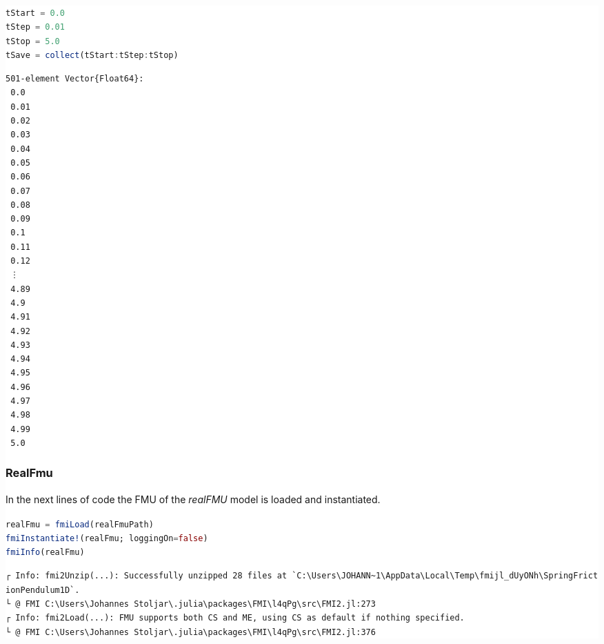 
```julia
tStart = 0.0
tStep = 0.01
tStop = 5.0
tSave = collect(tStart:tStep:tStop)
```




    501-element Vector{Float64}:
     0.0
     0.01
     0.02
     0.03
     0.04
     0.05
     0.06
     0.07
     0.08
     0.09
     0.1
     0.11
     0.12
     ⋮
     4.89
     4.9
     4.91
     4.92
     4.93
     4.94
     4.95
     4.96
     4.97
     4.98
     4.99
     5.0



### RealFmu

In the next lines of code the FMU of the *realFMU* model is loaded and instantiated.  


```julia
realFmu = fmiLoad(realFmuPath)
fmiInstantiate!(realFmu; loggingOn=false)
fmiInfo(realFmu)
```

    ┌ Info: fmi2Unzip(...): Successfully unzipped 28 files at `C:\Users\JOHANN~1\AppData\Local\Temp\fmijl_dUyONh\SpringFrictionPendulum1D`.
    └ @ FMI C:\Users\Johannes Stoljar\.julia\packages\FMI\l4qPg\src\FMI2.jl:273
    ┌ Info: fmi2Load(...): FMU supports both CS and ME, using CS as default if nothing specified.
    └ @ FMI C:\Users\Johannes Stoljar\.julia\packages\FMI\l4qPg\src\FMI2.jl:376
